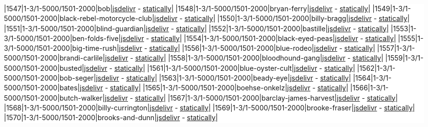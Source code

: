 |1547|1-3/1-5000/1501-2000|bob|[jsdelivr](https://cdn.jsdelivr.net/gh/dbchord/png-a-600x600_1-3/1-5000/1501-2000/bob.png) - [statically](https://cdn.statically.io/gh/dbchord/png-a-600x600_1-3/img/1-5000/1501-2000/bob.png)|
|1548|1-3/1-5000/1501-2000|bryan-ferry|[jsdelivr](https://cdn.jsdelivr.net/gh/dbchord/png-a-600x600_1-3/1-5000/1501-2000/bryan-ferry.png) - [statically](https://cdn.statically.io/gh/dbchord/png-a-600x600_1-3/img/1-5000/1501-2000/bryan-ferry.png)|
|1549|1-3/1-5000/1501-2000|black-rebel-motorcycle-club|[jsdelivr](https://cdn.jsdelivr.net/gh/dbchord/png-a-600x600_1-3/1-5000/1501-2000/black-rebel-motorcycle-club.png) - [statically](https://cdn.statically.io/gh/dbchord/png-a-600x600_1-3/img/1-5000/1501-2000/black-rebel-motorcycle-club.png)|
|1550|1-3/1-5000/1501-2000|billy-bragg|[jsdelivr](https://cdn.jsdelivr.net/gh/dbchord/png-a-600x600_1-3/1-5000/1501-2000/billy-bragg.png) - [statically](https://cdn.statically.io/gh/dbchord/png-a-600x600_1-3/img/1-5000/1501-2000/billy-bragg.png)|
|1551|1-3/1-5000/1501-2000|blind-guardian|[jsdelivr](https://cdn.jsdelivr.net/gh/dbchord/png-a-600x600_1-3/1-5000/1501-2000/blind-guardian.png) - [statically](https://cdn.statically.io/gh/dbchord/png-a-600x600_1-3/img/1-5000/1501-2000/blind-guardian.png)|
|1552|1-3/1-5000/1501-2000|bastille|[jsdelivr](https://cdn.jsdelivr.net/gh/dbchord/png-a-600x600_1-3/1-5000/1501-2000/bastille.png) - [statically](https://cdn.statically.io/gh/dbchord/png-a-600x600_1-3/img/1-5000/1501-2000/bastille.png)|
|1553|1-3/1-5000/1501-2000|ben-folds-five|[jsdelivr](https://cdn.jsdelivr.net/gh/dbchord/png-a-600x600_1-3/1-5000/1501-2000/ben-folds-five.png) - [statically](https://cdn.statically.io/gh/dbchord/png-a-600x600_1-3/img/1-5000/1501-2000/ben-folds-five.png)|
|1554|1-3/1-5000/1501-2000|black-eyed-peas|[jsdelivr](https://cdn.jsdelivr.net/gh/dbchord/png-a-600x600_1-3/1-5000/1501-2000/black-eyed-peas.png) - [statically](https://cdn.statically.io/gh/dbchord/png-a-600x600_1-3/img/1-5000/1501-2000/black-eyed-peas.png)|
|1555|1-3/1-5000/1501-2000|big-time-rush|[jsdelivr](https://cdn.jsdelivr.net/gh/dbchord/png-a-600x600_1-3/1-5000/1501-2000/big-time-rush.png) - [statically](https://cdn.statically.io/gh/dbchord/png-a-600x600_1-3/img/1-5000/1501-2000/big-time-rush.png)|
|1556|1-3/1-5000/1501-2000|blue-rodeo|[jsdelivr](https://cdn.jsdelivr.net/gh/dbchord/png-a-600x600_1-3/1-5000/1501-2000/blue-rodeo.png) - [statically](https://cdn.statically.io/gh/dbchord/png-a-600x600_1-3/img/1-5000/1501-2000/blue-rodeo.png)|
|1557|1-3/1-5000/1501-2000|brandi-carlile|[jsdelivr](https://cdn.jsdelivr.net/gh/dbchord/png-a-600x600_1-3/1-5000/1501-2000/brandi-carlile.png) - [statically](https://cdn.statically.io/gh/dbchord/png-a-600x600_1-3/img/1-5000/1501-2000/brandi-carlile.png)|
|1558|1-3/1-5000/1501-2000|bloodhound-gang|[jsdelivr](https://cdn.jsdelivr.net/gh/dbchord/png-a-600x600_1-3/1-5000/1501-2000/bloodhound-gang.png) - [statically](https://cdn.statically.io/gh/dbchord/png-a-600x600_1-3/img/1-5000/1501-2000/bloodhound-gang.png)|
|1559|1-3/1-5000/1501-2000|busted|[jsdelivr](https://cdn.jsdelivr.net/gh/dbchord/png-a-600x600_1-3/1-5000/1501-2000/busted.png) - [statically](https://cdn.statically.io/gh/dbchord/png-a-600x600_1-3/img/1-5000/1501-2000/busted.png)|
|1561|1-3/1-5000/1501-2000|blue-oyster-cult|[jsdelivr](https://cdn.jsdelivr.net/gh/dbchord/png-a-600x600_1-3/1-5000/1501-2000/blue-oyster-cult.png) - [statically](https://cdn.statically.io/gh/dbchord/png-a-600x600_1-3/img/1-5000/1501-2000/blue-oyster-cult.png)|
|1562|1-3/1-5000/1501-2000|bob-seger|[jsdelivr](https://cdn.jsdelivr.net/gh/dbchord/png-a-600x600_1-3/1-5000/1501-2000/bob-seger.png) - [statically](https://cdn.statically.io/gh/dbchord/png-a-600x600_1-3/img/1-5000/1501-2000/bob-seger.png)|
|1563|1-3/1-5000/1501-2000|beady-eye|[jsdelivr](https://cdn.jsdelivr.net/gh/dbchord/png-a-600x600_1-3/1-5000/1501-2000/beady-eye.png) - [statically](https://cdn.statically.io/gh/dbchord/png-a-600x600_1-3/img/1-5000/1501-2000/beady-eye.png)|
|1564|1-3/1-5000/1501-2000|bates|[jsdelivr](https://cdn.jsdelivr.net/gh/dbchord/png-a-600x600_1-3/1-5000/1501-2000/bates.png) - [statically](https://cdn.statically.io/gh/dbchord/png-a-600x600_1-3/img/1-5000/1501-2000/bates.png)|
|1565|1-3/1-5000/1501-2000|boehse-onkelz|[jsdelivr](https://cdn.jsdelivr.net/gh/dbchord/png-a-600x600_1-3/1-5000/1501-2000/boehse-onkelz.png) - [statically](https://cdn.statically.io/gh/dbchord/png-a-600x600_1-3/img/1-5000/1501-2000/boehse-onkelz.png)|
|1566|1-3/1-5000/1501-2000|butch-walker|[jsdelivr](https://cdn.jsdelivr.net/gh/dbchord/png-a-600x600_1-3/1-5000/1501-2000/butch-walker.png) - [statically](https://cdn.statically.io/gh/dbchord/png-a-600x600_1-3/img/1-5000/1501-2000/butch-walker.png)|
|1567|1-3/1-5000/1501-2000|barclay-james-harvest|[jsdelivr](https://cdn.jsdelivr.net/gh/dbchord/png-a-600x600_1-3/1-5000/1501-2000/barclay-james-harvest.png) - [statically](https://cdn.statically.io/gh/dbchord/png-a-600x600_1-3/img/1-5000/1501-2000/barclay-james-harvest.png)|
|1568|1-3/1-5000/1501-2000|billy-currington|[jsdelivr](https://cdn.jsdelivr.net/gh/dbchord/png-a-600x600_1-3/1-5000/1501-2000/billy-currington.png) - [statically](https://cdn.statically.io/gh/dbchord/png-a-600x600_1-3/img/1-5000/1501-2000/billy-currington.png)|
|1569|1-3/1-5000/1501-2000|brooke-fraser|[jsdelivr](https://cdn.jsdelivr.net/gh/dbchord/png-a-600x600_1-3/1-5000/1501-2000/brooke-fraser.png) - [statically](https://cdn.statically.io/gh/dbchord/png-a-600x600_1-3/img/1-5000/1501-2000/brooke-fraser.png)|
|1570|1-3/1-5000/1501-2000|brooks-and-dunn|[jsdelivr](https://cdn.jsdelivr.net/gh/dbchord/png-a-600x600_1-3/1-5000/1501-2000/brooks-and-dunn.png) - [statically](https://cdn.statically.io/gh/dbchord/png-a-600x600_1-3/img/1-5000/1501-2000/brooks-and-dunn.png)|